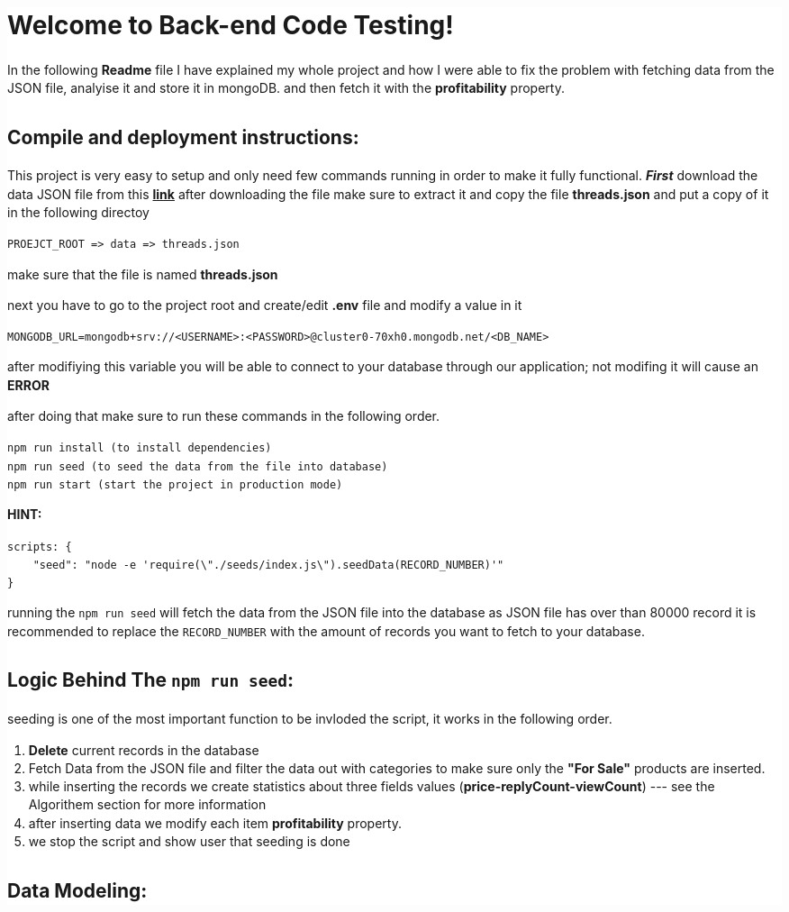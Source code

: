 # Welcome to Back-end Code Testing!

In the following **Readme** file I have explained my whole project and how I were able to fix the problem with fetching data from the JSON file, analyise it and store it in mongoDB. and then fetch it with the **profitability** property.

## Compile and deployment instructions:

This project is very easy to setup and only need few commands running in order to make it fully functional.
**_First_** download the data JSON file from this **[link](https://static.polarr.co/hiring/backend/threads.json.zip)** after downloading the file make sure to extract it and copy the file **threads.json** and put a copy of it in the following directoy

    PROEJCT_ROOT => data => threads.json

make sure that the file is named **threads.json**

next you have to go to the project root and create/edit **.env** file and modify a value in it

    MONGODB_URL=mongodb+srv://<USERNAME>:<PASSWORD>@cluster0-70xh0.mongodb.net/<DB_NAME>

after modifiying this variable you will be able to connect to your database through our application; not modifing it will cause an **ERROR**

after doing that make sure to run these commands in the following order.

    npm run install (to install dependencies)
    npm run seed (to seed the data from the file into database)
    npm run start (start the project in production mode)

**HINT:**

    scripts: {
    	"seed": "node -e 'require(\"./seeds/index.js\").seedData(RECORD_NUMBER)'"
    }

running the `npm run seed` will fetch the data from the JSON file into the database as JSON file has over than 80000 record it is recommended to replace the `RECORD_NUMBER` with the amount of records you want to fetch to your database.

## Logic Behind The `npm run seed`:

seeding is one of the most important function to be invloded the script, it works in the following order.

1.  **Delete** current records in the database
2.  Fetch Data from the JSON file and filter the data out with categories to make sure only the **"For Sale"** products are inserted.
3.  while inserting the records we create statistics about three fields values (**price-replyCount-viewCount**) --- see the Algorithem section for more information
4.  after inserting data we modify each item **profitability** property.
5.  we stop the script and show user that seeding is done

## Data Modeling:
